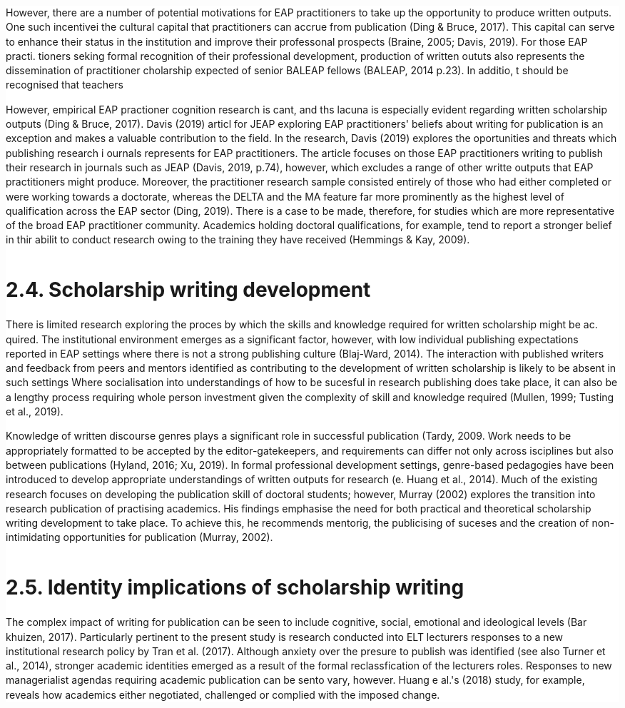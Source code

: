 However, there are a number of potential motivations for EAP practitioners to take up the opportunity to produce written outputs. One such incentivei the cultural capital that practitioners can accrue from publication (Ding & Bruce, 2017). This capital can serve to enhance their status in the institution and improve their professonal prospects (Braine, 2005; Davis, 2019). For those EAP practi. tioners seking formal recognition of their professional development, production of written oututs also represents the dissemination of practitioner cholarship expected of senior BALEAP fellows (BALEAP, 2014 p.23). In additio, t should be recognised that teachers

However, empirical EAP practioner cognition research is cant, and ths lacuna is especially evident regarding written scholarship outputs (Ding & Bruce, 2017). Davis (2019) articl for JEAP exploring EAP practitioners' beliefs about writing for publication is an exception and makes a valuable contribution to the field. In the research, Davis (2019) explores the oportunities and threats which publishing research i ournals represents for EAP practitioners. The article focuses on those EAP practitioners writing to publish their research in journals such as JEAP (Davis, 2019, p.74), however, which excludes a range of other writte outputs that EAP practitioners might produce. Moreover, the practitioner research sample consisted entirely of those who had either completed or were working towards a doctorate, whereas the DELTA and the MA feature far more prominently as the highest level of qualification across the EAP sector (Ding, 2019). There is a case to be made, therefore, for studies which are more representative of the broad EAP practitioner community. Academics holding doctoral qualifications, for example, tend to report a stronger belief in thir abilit to conduct research owing to the training they have received (Hemmings & Kay, 2009).

# 2.4. Scholarship writing development

There is limited research exploring the proces by which the skills and knowledge required for written scholarship might be ac. quired. The institutional environment emerges as a significant factor, however, with low individual publishing expectations reported in EAP settings where there is not a strong publishing culture (Blaj-Ward, 2014). The interaction with published writers and feedback from peers and mentors identified as contributing to the development of written scholarship is likely to be absent in such settings Where socialisation into understandings of how to be sucesful in research publishing does take place, it can also be a lengthy process requiring whole person investment given the complexity of skill and knowledge required (Mullen, 1999; Tusting et al., 2019).

Knowledge of written discourse genres plays a significant role in successful publication (Tardy, 2009. Work needs to be appropriately formatted to be accepted by the editor-gatekeepers, and requirements can differ not only across isciplines but also between publications (Hyland, 2016; Xu, 2019). In formal professional development settings, genre-based pedagogies have been introduced to develop appropriate understandings of written outputs for research (e. Huang et al., 2014). Much of the existing research focuses on developing the publication skill of doctoral students; however, Murray (2002) explores the transition into research publication of practising academics. His findings emphasise the need for both practical and theoretical scholarship writing development to take place. To achieve this, he recommends mentorig, the publicising of suceses and the creation of non-intimidating opportunities for publication (Murray, 2002).

# 2.5. Identity implications of scholarship writing

The complex impact of writing for publication can be seen to include cognitive, social, emotional and ideological levels (Bar khuizen, 2017). Particularly pertinent to the present study is research conducted into ELT lecturers responses to a new institutional research policy by Tran et al. (2017). Although anxiety over the presure to publish was identified (see also Turner et al., 2014), stronger academic identities emerged as a result of the formal reclassfication of the lecturers roles. Responses to new managerialist agendas requiring academic publication can be sento vary, however. Huang e al.'s (2018) study, for example, reveals how academics either negotiated, challenged or complied with the imposed change.
